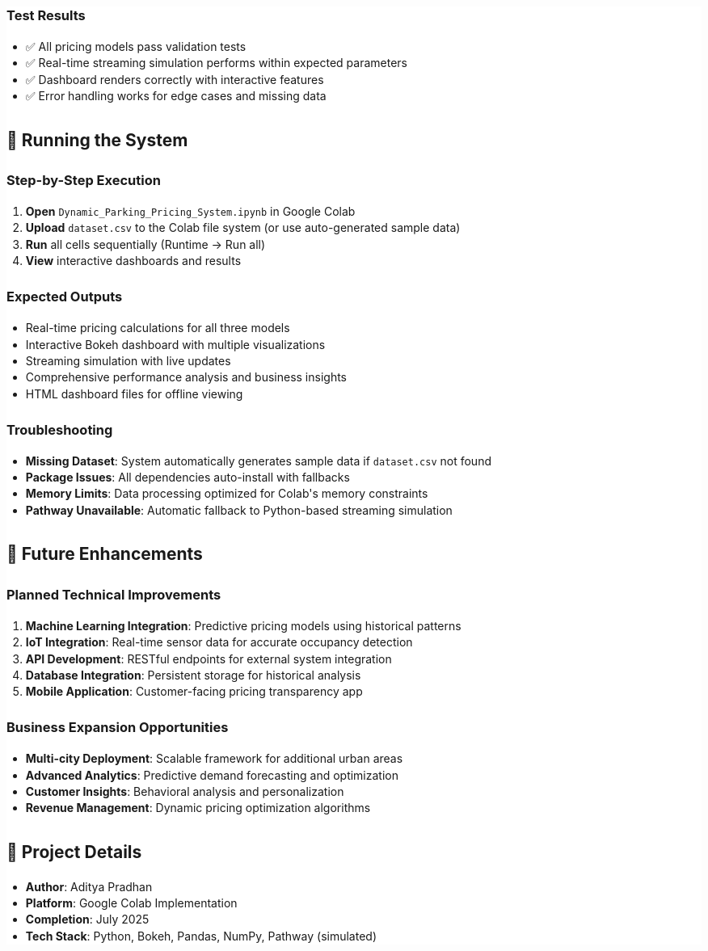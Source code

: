 ### Test Results
- ✅ All pricing models pass validation tests
- ✅ Real-time streaming simulation performs within expected parameters  
- ✅ Dashboard renders correctly with interactive features
- ✅ Error handling works for edge cases and missing data

## 🚀 Running the System

### Step-by-Step Execution
1. **Open** `Dynamic_Parking_Pricing_System.ipynb` in Google Colab
2. **Upload** `dataset.csv` to the Colab file system (or use auto-generated sample data)
3. **Run** all cells sequentially (Runtime → Run all)
4. **View** interactive dashboards and results

### Expected Outputs
- Real-time pricing calculations for all three models
- Interactive Bokeh dashboard with multiple visualizations
- Streaming simulation with live updates
- Comprehensive performance analysis and business insights
- HTML dashboard files for offline viewing

### Troubleshooting
- **Missing Dataset**: System automatically generates sample data if `dataset.csv` not found
- **Package Issues**: All dependencies auto-install with fallbacks
- **Memory Limits**: Data processing optimized for Colab's memory constraints
- **Pathway Unavailable**: Automatic fallback to Python-based streaming simulation

## 🚀 Future Enhancements

### Planned Technical Improvements
1. **Machine Learning Integration**: Predictive pricing models using historical patterns
2. **IoT Integration**: Real-time sensor data for accurate occupancy detection  
3. **API Development**: RESTful endpoints for external system integration
4. **Database Integration**: Persistent storage for historical analysis
5. **Mobile Application**: Customer-facing pricing transparency app

### Business Expansion Opportunities
- **Multi-city Deployment**: Scalable framework for additional urban areas
- **Advanced Analytics**: Predictive demand forecasting and optimization
- **Customer Insights**: Behavioral analysis and personalization
- **Revenue Management**: Dynamic pricing optimization algorithms

## 👥 Project Details

- **Author**: Aditya Pradhan
- **Platform**: Google Colab Implementation  
- **Completion**: July 2025
- **Tech Stack**: Python, Bokeh, Pandas, NumPy, Pathway (simulated)
